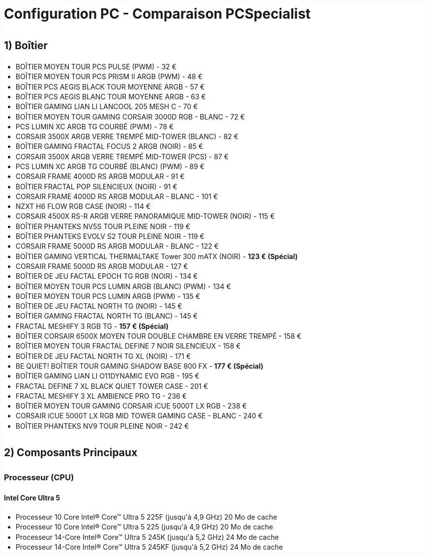 # Configuration PC - Comparaison PCSpecialist

## 1) Boîtier

- BOÎTIER MOYEN TOUR PCS PULSE (PWM) - 32 €
- BOÎTIER MOYEN TOUR PCS PRISM II ARGB (PWM) - 48 €
- BOÎTIER PCS AEGIS BLACK TOUR MOYENNE ARGB - 57 €
- BOÎTIER PCS AEGIS BLANC TOUR MOYENNE ARGB - 63 €
- BOÎTIER GAMING LIAN LI LANCOOL 205 MESH C - 70 €
- BOÎTIER MOYEN TOUR GAMING CORSAIR 3000D RGB - BLANC - 72 €
- PCS LUMIN XC ARGB TG COURBÉ (PWM) - 78 €
- CORSAIR 3500X ARGB VERRE TREMPÉ MID-TOWER (BLANC) - 82 €
- BOÎTIER GAMING FRACTAL FOCUS 2 ARGB (NOIR) - 85 €
- CORSAIR 3500X ARGB VERRE TREMPÉ MID-TOWER (PCS) - 87 €
- PCS LUMIN XC ARGB TG COURBÉ (BLANC) (PWM) - 89 €
- CORSAIR FRAME 4000D RS ARGB MODULAR - 91 €
- BOÎTIER FRACTAL POP SILENCIEUX (NOIR) - 91 €
- CORSAIR FRAME 4000D RS ARGB MODULAR - BLANC - 101 €
- NZXT H6 FLOW RGB CASE (NOIR) - 114 €
- CORSAIR 4500X RS-R ARGB VERRE PANORAMIQUE MID-TOWER (NOIR) - 115 €
- BOÎTIER PHANTEKS NV5S TOUR PLEINE NOIR - 119 €
- BOÎTIER PHANTEKS EVOLV S2 TOUR PLEINE NOIR - 119 €
- CORSAIR FRAME 5000D RS ARGB MODULAR - BLANC - 122 €
- BOÎTIER GAMING VERTICAL THERMALTAKE Tower 300 mATX (NOIR) - **123 € (Spécial)**
- CORSAIR FRAME 5000D RS ARGB MODULAR - 127 €
- BOÎTIER DE JEU FACTAL EPOCH TG RGB (NOIR) - 134 €
- BOÎTIER MOYEN TOUR PCS LUMIN ARGB (BLANC) (PWM) - 134 €
- BOÎTIER MOYEN TOUR PCS LUMIN ARGB (PWM) - 135 €
- BOÎTIER DE JEU FACTAL NORTH TG (NOIR) - 145 €
- BOÎTIER GAMING FRACTAL NORTH TG (BLANC) - 145 €
- FRACTAL MESHIFY 3 RGB TG - **157 € (Spécial)**
- BOÎTIER CORSAIR 6500X MOYEN TOUR DOUBLE CHAMBRE EN VERRE TREMPÉ - 158 €
- BOÎTIER MOYEN TOUR FRACTAL DEFINE 7 NOIR SILENCIEUX - 158 €
- BOÎTIER DE JEU FACTAL NORTH TG XL (NOIR) - 171 €
- BE QUIET! BOÎTIER TOUR GAMING SHADOW BASE 800 FX - **177 € (Spécial)**
- BOÎTIER GAMING LIAN LI O11DYNAMIC EVO RGB - 195 €
- FRACTAL DEFINE 7 XL BLACK QUIET TOWER CASE - 201 €
- FRACTAL MESHIFY 3 XL AMBIENCE PRO TG - 236 €
- BOÎTIER MOYEN TOUR GAMING CORSAIR iCUE 5000T LX RGB - 238 €
- CORSAIR iCUE 5000T LX RGB MID TOWER GAMING CASE - BLANC - 240 €
- BOÎTIER PHANTEKS NV9 TOUR PLEINE NOIR - 242 €

## 2) Composants Principaux

### Processeur (CPU)

#### Intel Core Ultra 5
- Processeur 10 Core Intel® Core™ Ultra 5 225F (jusqu'à 4,9 GHz) 20 Mo de cache
- Processeur 10 Core Intel® Core™ Ultra 5 225 (jusqu'à 4,9 GHz) 20 Mo de cache
- Processeur 14-Core Intel® Core™ Ultra 5 245K (jusqu'à 5,2 GHz) 24 Mo de cache
- Processeur 14-Core Intel® Core™ Ultra 5 245KF (jusqu'à 5,2 GHz) 24 Mo de cache
